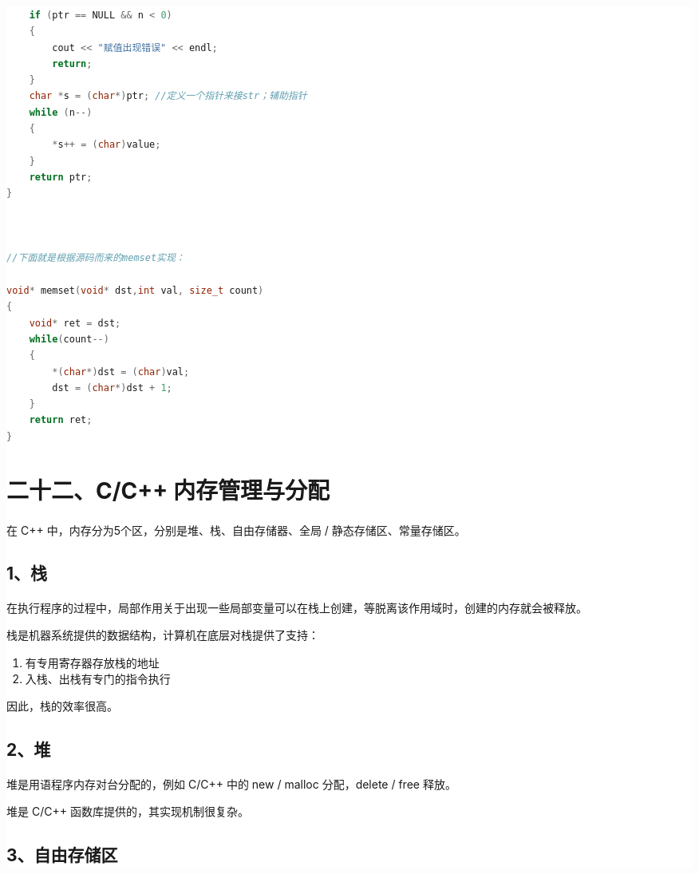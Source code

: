 ```c++
    if (ptr == NULL && n < 0)
    {
        cout << "赋值出现错误" << endl;
        return;
    }
    char *s = (char*)ptr; //定义一个指针来接str；辅助指针
    while (n--)
    {
        *s++ = (char)value;
    }
    return ptr;
}
 
 
 
//下面就是根据源码而来的memset实现：
 
void* memset(void* dst,int val, size_t count)
{
    void* ret = dst;
    while(count--)
    {
        *(char*)dst = (char)val;
        dst = (char*)dst + 1; 
    }
    return ret;
}
```

# 二十二、C/C++ 内存管理与分配

在 C++ 中，内存分为5个区，分别是堆、栈、自由存储器、全局 / 静态存储区、常量存储区。

## 1、栈

在执行程序的过程中，局部作用关于出现一些局部变量可以在栈上创建，等脱离该作用域时，创建的内存就会被释放。

栈是机器系统提供的数据结构，计算机在底层对栈提供了支持：

1. 有专用寄存器存放栈的地址
2. 入栈、出栈有专门的指令执行

因此，栈的效率很高。

## 2、堆

堆是用语程序内存对台分配的，例如 C/C++ 中的 new / malloc 分配，delete / free 释放。

堆是 C/C++ 函数库提供的，其实现机制很复杂。

## 3、自由存储区
